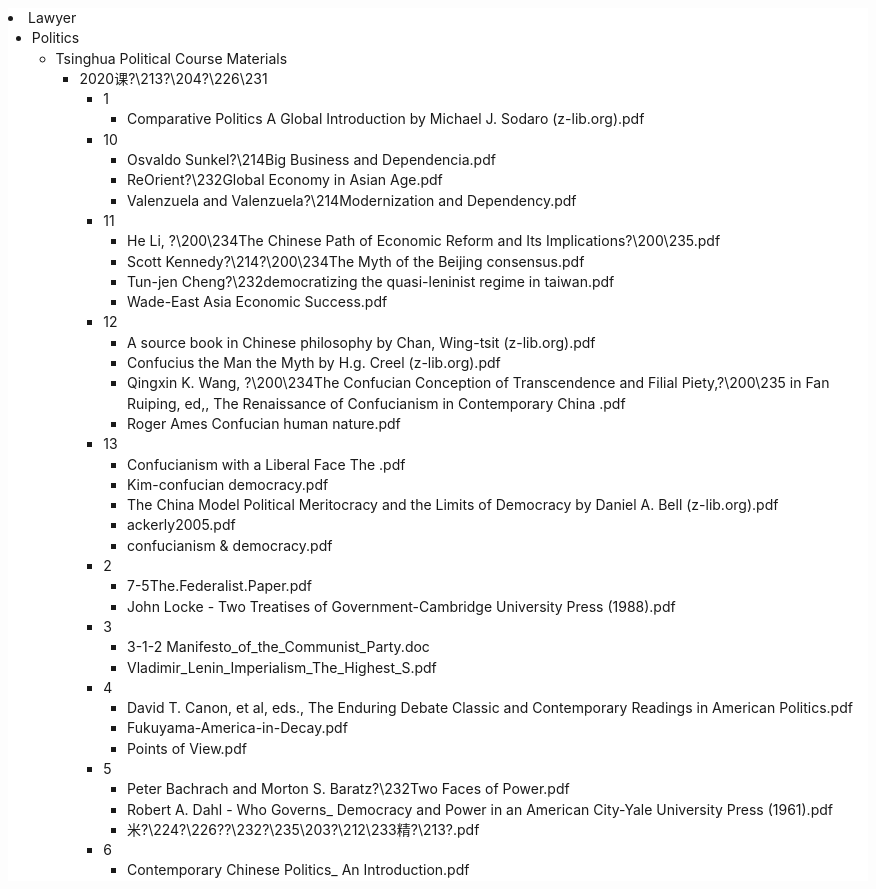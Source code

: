 <li>Lawyer<ul>
<li>Politics<ul>
<li>Tsinghua Political Course Materials<ul>
<li>2020课?\213?\204?\226\231<ul>
<li>1<ul>
<li>Comparative Politics A Global Introduction by Michael J. Sodaro (z-lib.org).pdf</li>
</ul>
</li>
<li>10<ul>
<li>Osvaldo Sunkel?\214Big Business and Dependencia.pdf</li>
<li>ReOrient?\232Global Economy in Asian Age.pdf</li>
<li>Valenzuela and Valenzuela?\214Modernization and Dependency.pdf</li>
</ul>
</li>
<li>11<ul>
<li>He Li, ?\200\234The Chinese Path of Economic Reform and Its Implications?\200\235.pdf</li>
<li>Scott Kennedy?\214?\200\234The Myth of the Beijing consensus.pdf</li>
<li>Tun-jen Cheng?\232democratizing the quasi-leninist regime in taiwan.pdf</li>
<li>Wade-East Asia Economic Success.pdf</li>
</ul>
</li>
<li>12<ul>
<li>A source book in Chinese philosophy by Chan, Wing-tsit (z-lib.org).pdf</li>
<li>Confucius the Man  the Myth by H.g. Creel (z-lib.org).pdf</li>
<li>Qingxin K. Wang, ?\200\234The Confucian Conception of Transcendence and Filial Piety,?\200\235 in Fan Ruiping, ed,, The Renaissance of Confucianism in Contemporary China .pdf</li>
<li>Roger Ames Confucian human nature.pdf</li>
</ul>
</li>
<li>13<ul>
<li>Confucianism with a Liberal Face The .pdf</li>
<li>Kim-confucian democracy.pdf</li>
<li>The China Model Political Meritocracy and the Limits of Democracy by Daniel A. Bell (z-lib.org).pdf</li>
<li>ackerly2005.pdf</li>
<li>confucianism &amp; democracy.pdf</li>
</ul>
</li>
<li>2<ul>
<li>7-5The.Federalist.Paper.pdf</li>
<li>John Locke - Two Treatises of Government-Cambridge University Press (1988).pdf</li>
</ul>
</li>
<li>3<ul>
<li>3-1-2 Manifesto_of_the_Communist_Party.doc</li>
<li>Vladimir_Lenin_Imperialism_The_Highest_S.pdf</li>
</ul>
</li>
<li>4<ul>
<li>David T. Canon, et al, eds., The Enduring Debate Classic and Contemporary Readings in American Politics.pdf</li>
<li>Fukuyama-America-in-Decay.pdf</li>
<li>Points of View.pdf</li>
</ul>
</li>
<li>5<ul>
<li>Peter Bachrach and Morton S. Baratz?\232Two Faces of Power.pdf</li>
<li>Robert A. Dahl - Who Governs_ Democracy and Power in an American City-Yale University Press (1961).pdf</li>
<li>米?\224?\226??\232?\235\203?\212\233精?\213?.pdf</li>
</ul>
</li>
<li>6<ul>
<li>Contemporary Chinese Politics_ An Introduction.pdf</li>